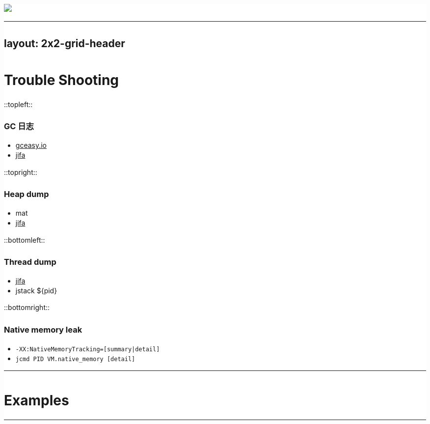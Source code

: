 <img src="/flame-graph.png" class="m-2 h-40 rounded shadow" />

</v-click>


---
layout: 2x2-grid-header
---

# Trouble Shooting

::topleft::

<v-click>

### GC 日志

- [gceasy.io](https://www.gceasy.io/)
- [jifa](http://192.168.3.9:8102)
</v-click>

::topright::

<v-click>

### Heap dump

- mat
- [jifa](http://192.168.3.9:8102)

</v-click>

::bottomleft::

<v-click>

### Thread dump

- [jifa](http://192.168.3.9:8102)
- jstack ${pid}

</v-click>

::bottomright::
<v-click>

### Native memory leak

- `-XX:NativeMemoryTracking=[summary|detail]`
- `jcmd PID VM.native_memory [detail]`

</v-click>

---

# Examples

---